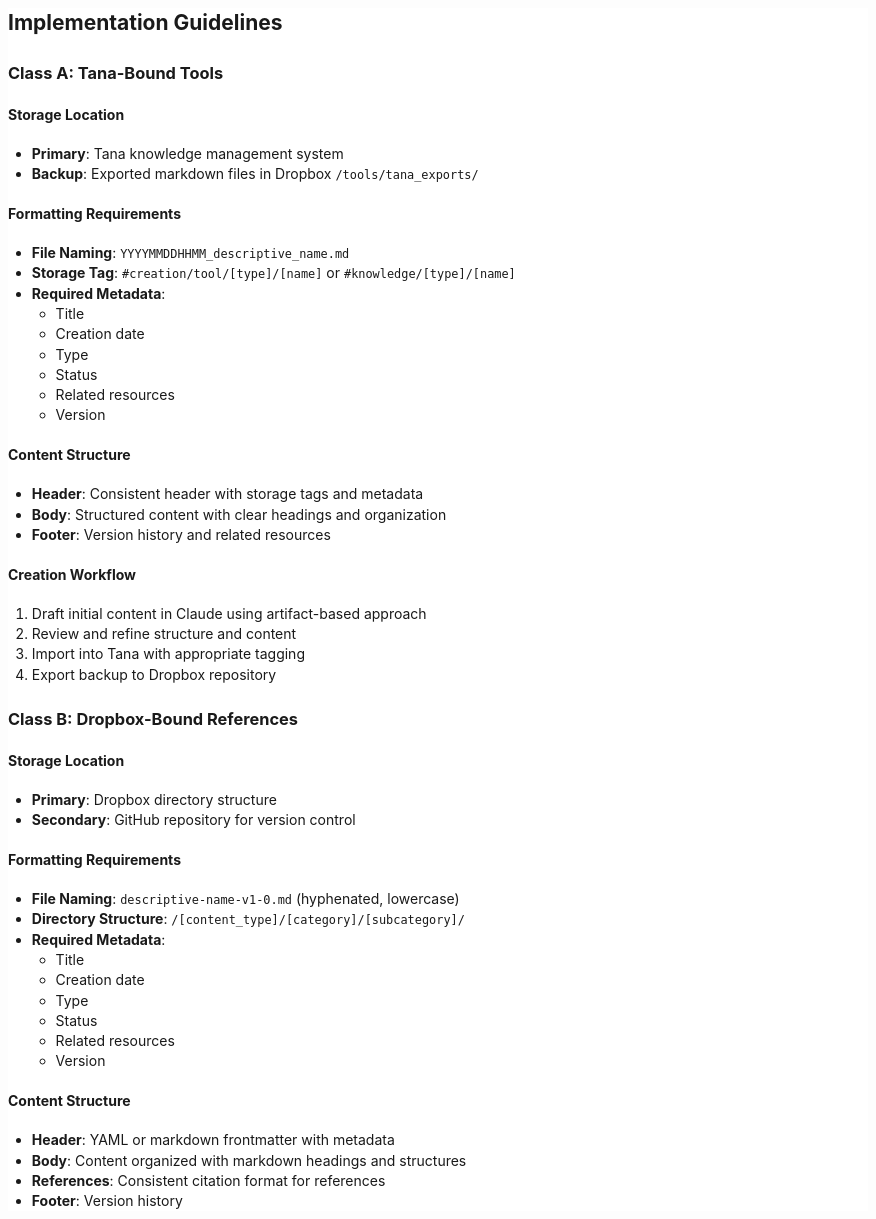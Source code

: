 ## Implementation Guidelines

### Class A: Tana-Bound Tools

#### Storage Location
- **Primary**: Tana knowledge management system
- **Backup**: Exported markdown files in Dropbox `/tools/tana_exports/`

#### Formatting Requirements
- **File Naming**: `YYYYMMDDHHMM_descriptive_name.md`
- **Storage Tag**: `#creation/tool/[type]/[name]` or `#knowledge/[type]/[name]`
- **Required Metadata**:
  - Title
  - Creation date
  - Type
  - Status
  - Related resources
  - Version

#### Content Structure
- **Header**: Consistent header with storage tags and metadata
- **Body**: Structured content with clear headings and organization
- **Footer**: Version history and related resources

#### Creation Workflow
1. Draft initial content in Claude using artifact-based approach
2. Review and refine structure and content
3. Import into Tana with appropriate tagging
4. Export backup to Dropbox repository

### Class B: Dropbox-Bound References

#### Storage Location
- **Primary**: Dropbox directory structure
- **Secondary**: GitHub repository for version control

#### Formatting Requirements
- **File Naming**: `descriptive-name-v1-0.md` (hyphenated, lowercase)
- **Directory Structure**: `/[content_type]/[category]/[subcategory]/`
- **Required Metadata**:
  - Title
  - Creation date
  - Type
  - Status
  - Related resources
  - Version

#### Content Structure
- **Header**: YAML or markdown frontmatter with metadata
- **Body**: Content organized with markdown headings and structures
- **References**: Consistent citation format for references
- **Footer**: Version history
